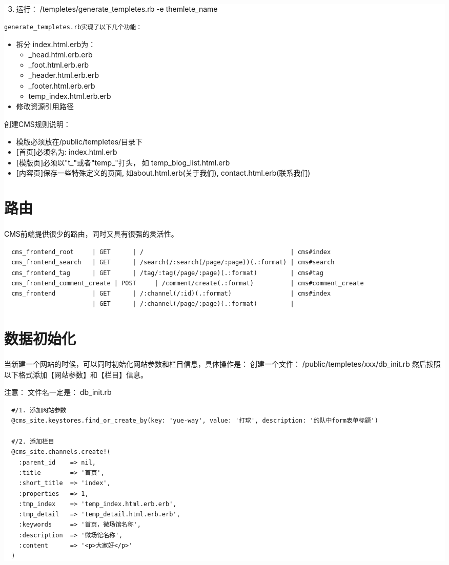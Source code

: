   3. 运行： /templetes/generate_templetes.rb -e themlete_name

    generate_templetes.rb实现了以下几个功能：

  - 拆分 index.html.erb为：
    - _head.html.erb.erb
    - _foot.html.erb.erb
    - _header.html.erb.erb
    - _footer.html.erb.erb
    - temp_index.html.erb.erb
  - 修改资源引用路径

  创建CMS规则说明：
  <ul>
    <li>模版必须放在/public/templetes/目录下</li>
    <li>[首页]必须名为: index.html.erb</li>
    <li>[模版页]必须以"t_"或者"temp_"打头， 如 temp_blog_list.html.erb</li>
    <li>[内容页]保存一些特殊定义的页面, 如about.html.erb(关于我们), contact.html.erb(联系我们)</li>
  </ul>

# 路由
CMS前端提供很少的路由，同时又具有很强的灵活性。

      cms_frontend_root     | GET      | /                                        | cms#index            
      cms_frontend_search   | GET      | /search(/:search(/page/:page))(.:format) | cms#search           
      cms_frontend_tag      | GET      | /tag/:tag(/page/:page)(.:format)         | cms#tag              
      cms_frontend_comment_create | POST     | /comment/create(.:format)          | cms#comment_create   
      cms_frontend          | GET      | /:channel(/:id)(.:format)                | cms#index            
                            | GET      | /:channel(/page/:page)(.:format)         |         


# 数据初始化

  当新建一个网站的时候，可以同时初始化网站参数和栏目信息，具体操作是： 创建一个文件： /public/templetes/xxx/db_init.rb
  然后按照以下格式添加【网站参数】和【栏目】信息。

  注意： 文件名一定是： db_init.rb

      #/1. 添加网站参数
      @cms_site.keystores.find_or_create_by(key: 'yue-way', value: '打球', description: '约队中form表单标题')

      #/2. 添加栏目
      @cms_site.channels.create!(
        :parent_id    => nil,
        :title        => '首页',
        :short_title  => 'index',
        :properties   => 1,
        :tmp_index    => 'temp_index.html.erb.erb',
        :tmp_detail   => 'temp_detail.html.erb.erb',
        :keywords     => '首页，微场馆名称',
        :description  => '微场馆名称',
        :content      => '<p>大家好</p>'
      )

